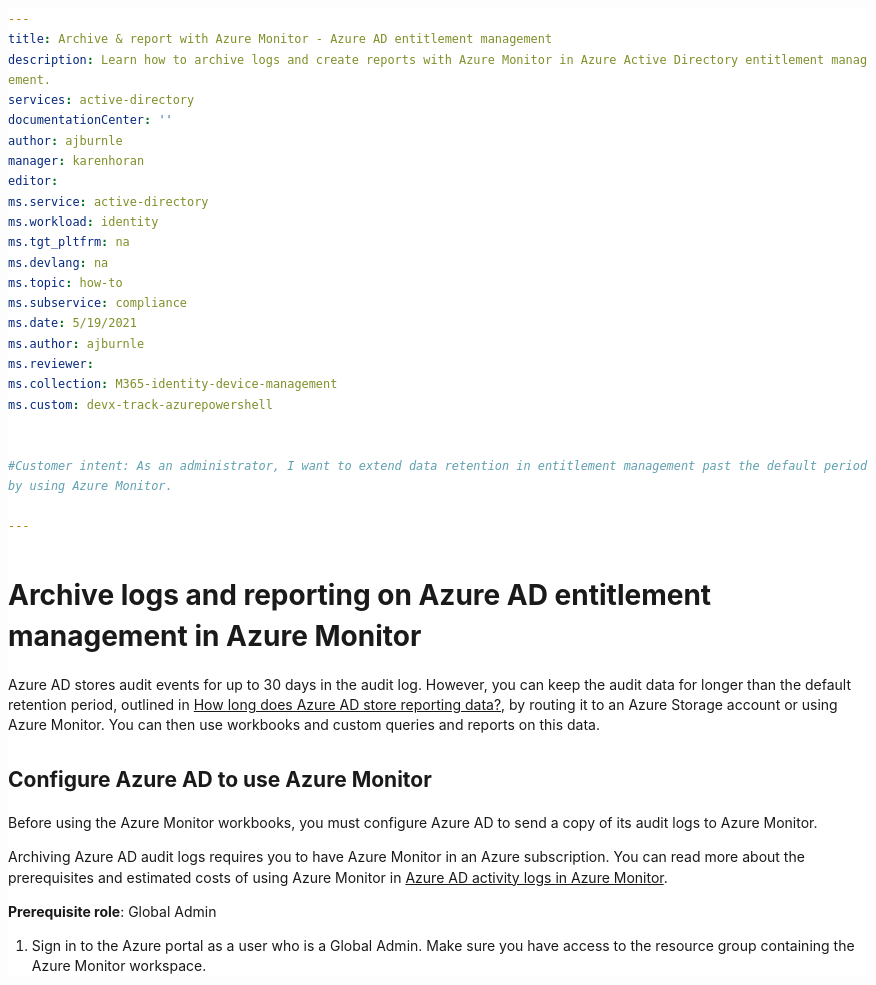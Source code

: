 ```yaml
---
title: Archive & report with Azure Monitor - Azure AD entitlement management
description: Learn how to archive logs and create reports with Azure Monitor in Azure Active Directory entitlement management.
services: active-directory
documentationCenter: ''
author: ajburnle
manager: karenhoran
editor: 
ms.service: active-directory
ms.workload: identity
ms.tgt_pltfrm: na
ms.devlang: na
ms.topic: how-to
ms.subservice: compliance
ms.date: 5/19/2021
ms.author: ajburnle
ms.reviewer: 
ms.collection: M365-identity-device-management 
ms.custom: devx-track-azurepowershell


#Customer intent: As an administrator, I want to extend data retention in entitlement management past the default period by using Azure Monitor.

---
```

# Archive logs and reporting on Azure AD entitlement management in Azure Monitor

Azure AD stores audit events for up to 30 days in the audit log. However, you can keep the audit data for longer than the default retention period, outlined in [How long does Azure AD store reporting data?](../reports-monitoring/reference-reports-data-retention.md), by routing it to an Azure Storage account or using Azure Monitor. You can then use workbooks and custom queries and reports on this data.


## Configure Azure AD to use Azure Monitor
Before using the Azure Monitor workbooks, you must configure Azure AD to send a copy of its audit logs to Azure Monitor.

Archiving Azure AD audit logs requires you to have Azure Monitor in an Azure subscription. You can read more about the prerequisites and estimated costs of using Azure Monitor in [Azure AD activity logs in Azure Monitor](../reports-monitoring/concept-activity-logs-azure-monitor.md).

**Prerequisite role**: Global Admin

1. Sign in to the Azure portal as a user who is a Global Admin. Make sure you have access to the resource group containing the Azure Monitor workspace.
 